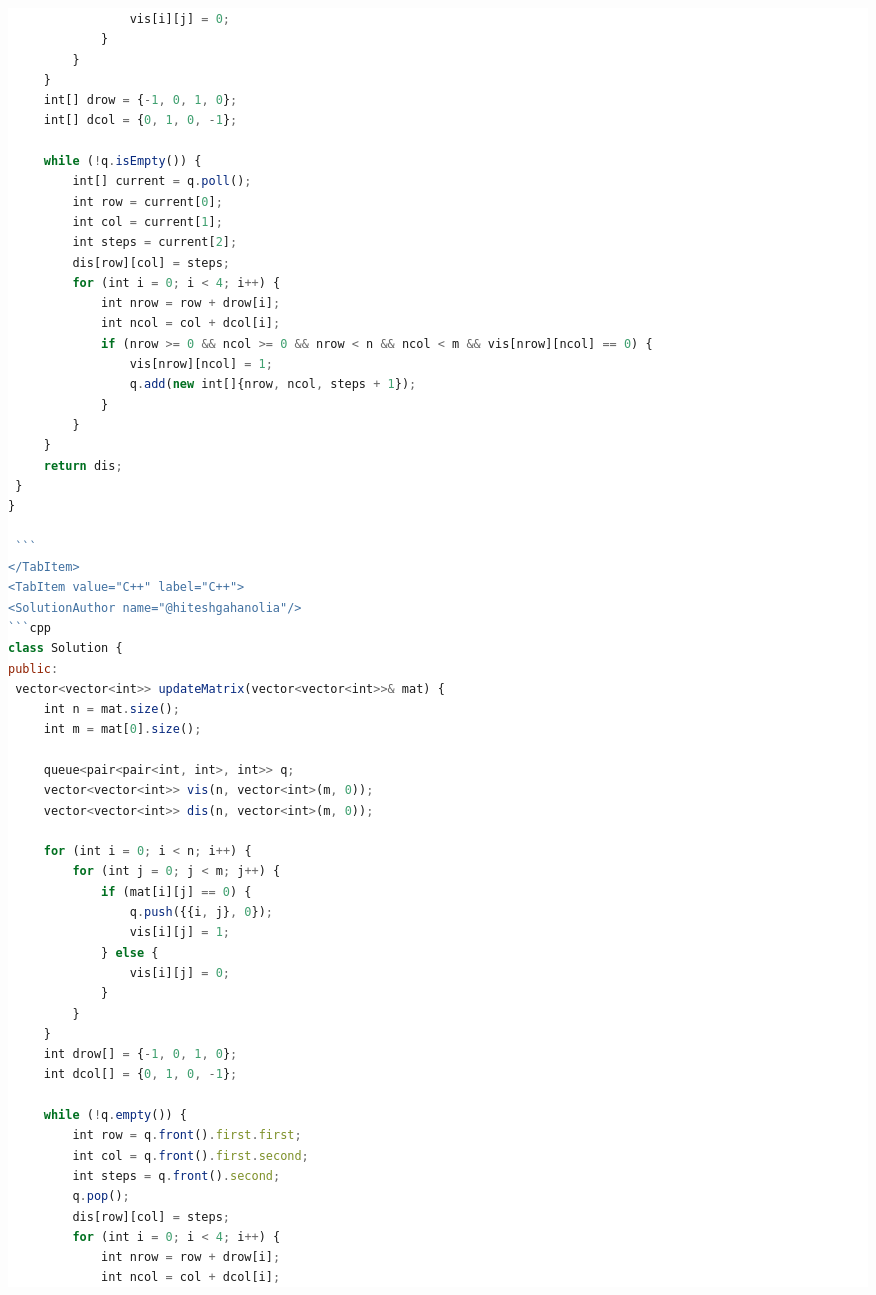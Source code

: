    ```javascript
                    vis[i][j] = 0;
                }
            }
        }
        int[] drow = {-1, 0, 1, 0};
        int[] dcol = {0, 1, 0, -1};

        while (!q.isEmpty()) {
            int[] current = q.poll();
            int row = current[0];
            int col = current[1];
            int steps = current[2];
            dis[row][col] = steps;
            for (int i = 0; i < 4; i++) {
                int nrow = row + drow[i];
                int ncol = col + dcol[i];
                if (nrow >= 0 && ncol >= 0 && nrow < n && ncol < m && vis[nrow][ncol] == 0) {
                    vis[nrow][ncol] = 1;
                    q.add(new int[]{nrow, ncol, steps + 1});
                }
            }
        }
        return dis;
    }
}

    ```
  </TabItem>
  <TabItem value="C++" label="C++">
  <SolutionAuthor name="@hiteshgahanolia"/>
   ```cpp
  class Solution {
public:
    vector<vector<int>> updateMatrix(vector<vector<int>>& mat) {
        int n = mat.size();
        int m = mat[0].size();

        queue<pair<pair<int, int>, int>> q;
        vector<vector<int>> vis(n, vector<int>(m, 0));
        vector<vector<int>> dis(n, vector<int>(m, 0));

        for (int i = 0; i < n; i++) {
            for (int j = 0; j < m; j++) {
                if (mat[i][j] == 0) {
                    q.push({{i, j}, 0});
                    vis[i][j] = 1;
                } else {
                    vis[i][j] = 0;
                }
            }
        }
        int drow[] = {-1, 0, 1, 0};
        int dcol[] = {0, 1, 0, -1};

        while (!q.empty()) {
            int row = q.front().first.first;
            int col = q.front().first.second;
            int steps = q.front().second;
            q.pop();
            dis[row][col] = steps;
            for (int i = 0; i < 4; i++) {
                int nrow = row + drow[i];
                int ncol = col + dcol[i];
   ```